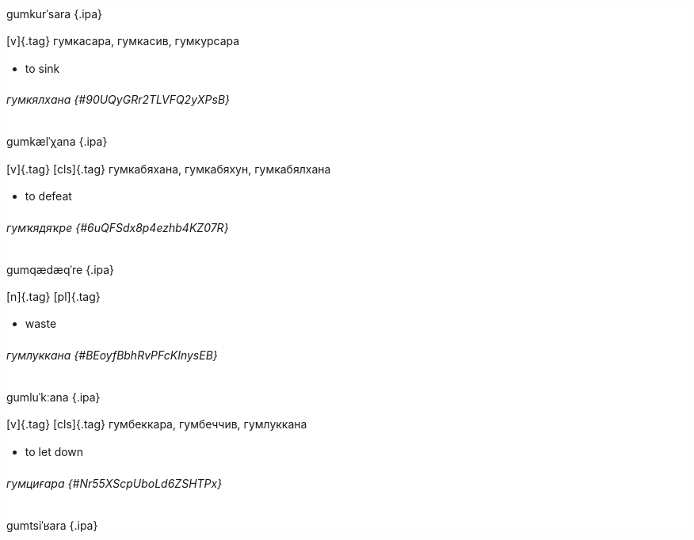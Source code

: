 gumkurˈsara {.ipa}

</div>

[v]{.tag} гумкасара, гумкасив, гумкурсара

- to sink

</div>

<div class='word'>

<div class='title'>

###### гумкялхана {#90UQyGRr2TLVFQ2yXPsB}

gumkælˈχana {.ipa}

</div>

[v]{.tag} [cls]{.tag} гумкабяхана, гумкабяхун, гумкабялхана

- to defeat

</div>

<div class='word'>

<div class='title'>

###### гумҡядяҡре {#6uQFSdx8p4ezhb4KZ07R}

gumqædæqˈre {.ipa}

</div>

[n]{.tag} [pl]{.tag}

- waste

</div>

<div class='word'>

<div class='title'>

###### гумлуккана {#BEoyfBbhRvPFcKInysEB}

gumluˈkːana {.ipa}

</div>

[v]{.tag} [cls]{.tag} гумбеккара, гумбеччив, гумлуккана

- to let down

</div>

<div class='word'>

<div class='title'>

###### гумциғара {#Nr55XScpUboLd6ZSHTPx}

gumtsiˈʁara {.ipa}
